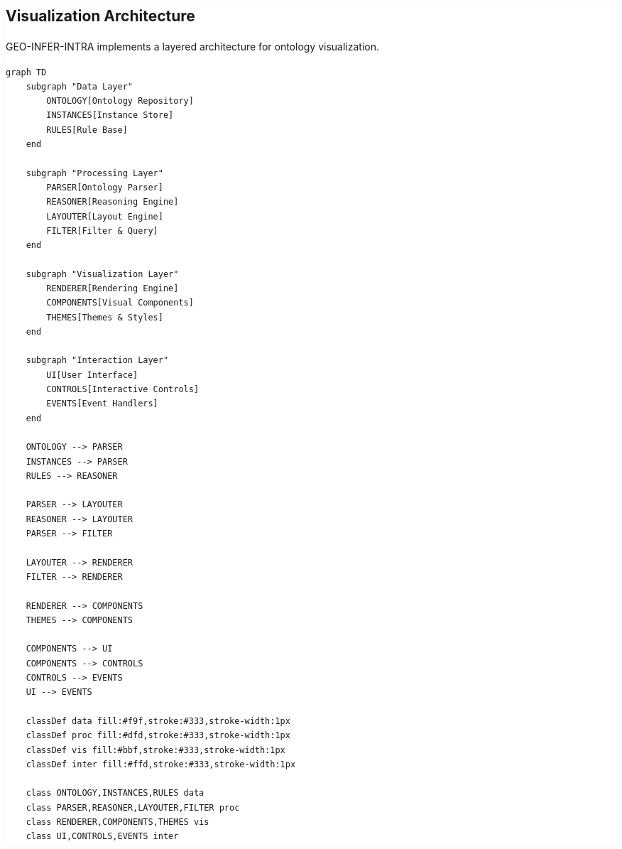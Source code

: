 ## Visualization Architecture

GEO-INFER-INTRA implements a layered architecture for ontology visualization.

```mermaid
graph TD
    subgraph "Data Layer"
        ONTOLOGY[Ontology Repository]
        INSTANCES[Instance Store]
        RULES[Rule Base]
    end
    
    subgraph "Processing Layer"
        PARSER[Ontology Parser]
        REASONER[Reasoning Engine]
        LAYOUTER[Layout Engine]
        FILTER[Filter & Query]
    end
    
    subgraph "Visualization Layer"
        RENDERER[Rendering Engine]
        COMPONENTS[Visual Components]
        THEMES[Themes & Styles]
    end
    
    subgraph "Interaction Layer"
        UI[User Interface]
        CONTROLS[Interactive Controls]
        EVENTS[Event Handlers]
    end
    
    ONTOLOGY --> PARSER
    INSTANCES --> PARSER
    RULES --> REASONER
    
    PARSER --> LAYOUTER
    REASONER --> LAYOUTER
    PARSER --> FILTER
    
    LAYOUTER --> RENDERER
    FILTER --> RENDERER
    
    RENDERER --> COMPONENTS
    THEMES --> COMPONENTS
    
    COMPONENTS --> UI
    COMPONENTS --> CONTROLS
    CONTROLS --> EVENTS
    UI --> EVENTS
    
    classDef data fill:#f9f,stroke:#333,stroke-width:1px
    classDef proc fill:#dfd,stroke:#333,stroke-width:1px
    classDef vis fill:#bbf,stroke:#333,stroke-width:1px
    classDef inter fill:#ffd,stroke:#333,stroke-width:1px
    
    class ONTOLOGY,INSTANCES,RULES data
    class PARSER,REASONER,LAYOUTER,FILTER proc
    class RENDERER,COMPONENTS,THEMES vis
    class UI,CONTROLS,EVENTS inter
```
